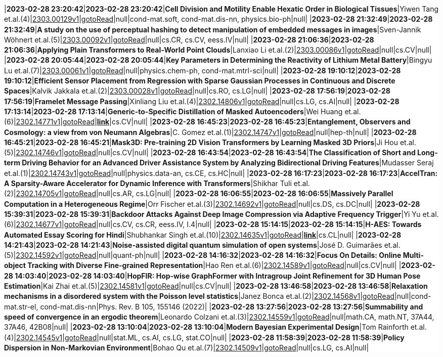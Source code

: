 |**2023-02-28 23:20:42**|**2023-02-28 23:20:42**|**Cell Division and Motility Enable Hexatic Order in Biological Tissues**|Yiwen Tang et.al.(4)|[2303.00129v1](http://arxiv.org/abs/2303.00129v1)|[gotoRead](http://arxiv.org/pdf/2303.00129v1)|null|cond-mat.soft, cond-mat.dis-nn, physics.bio-ph|null|
|**2023-02-28 21:32:49**|**2023-02-28 21:32:49**|**A study on the use of perceptual hashing to detect manipulation of   embedded messages in images**|Sven-Jannik Wöhnert et.al.(5)|[2303.00092v1](http://arxiv.org/abs/2303.00092v1)|[gotoRead](http://arxiv.org/pdf/2303.00092v1)|null|cs.CR, cs.CV, eess.IV|null|
|**2023-02-28 21:06:36**|**2023-02-28 21:06:36**|**Applying Plain Transformers to Real-World Point Clouds**|Lanxiao Li et.al.(2)|[2303.00086v1](http://arxiv.org/abs/2303.00086v1)|[gotoRead](http://arxiv.org/pdf/2303.00086v1)|null|cs.CV|null|
|**2023-02-28 20:05:44**|**2023-02-28 20:05:44**|**Key Parameters in Determining the Reactivity of Lithium Metal Battery**|Bingyu Lu et.al.(7)|[2303.00061v1](http://arxiv.org/abs/2303.00061v1)|[gotoRead](http://arxiv.org/pdf/2303.00061v1)|null|physics.chem-ph, cond-mat.mtrl-sci|null|
|**2023-02-28 19:10:12**|**2023-02-28 19:10:12**|**Efficient Sensor Placement from Regression with Sparse Gaussian   Processes in Continuous and Discrete Spaces**|Kalvik Jakkala et.al.(2)|[2303.00028v1](http://arxiv.org/abs/2303.00028v1)|[gotoRead](http://arxiv.org/pdf/2303.00028v1)|null|cs.RO, cs.LG|null|
|**2023-02-28 17:56:19**|**2023-02-28 17:56:19**|**Framelet Message Passing**|Xinliang Liu et.al.(4)|[2302.14806v1](http://arxiv.org/abs/2302.14806v1)|[gotoRead](http://arxiv.org/pdf/2302.14806v1)|null|cs.LG, cs.AI|null|
|**2023-02-28 17:13:14**|**2023-02-28 17:13:14**|**Generic-to-Specific Distillation of Masked Autoencoders**|Wei Huang et.al.(6)|[2302.14771v1](http://arxiv.org/abs/2302.14771v1)|[gotoRead](http://arxiv.org/pdf/2302.14771v1)|**[link](https://github.com/pengzhiliang/g2sd)**|cs.CV|null|
|**2023-02-28 16:45:23**|**2023-02-28 16:45:23**|**Entanglement, Observers and Cosmology: a view from von Neumann Algebras**|C. Gomez et.al.(1)|[2302.14747v1](http://arxiv.org/abs/2302.14747v1)|[gotoRead](http://arxiv.org/pdf/2302.14747v1)|null|hep-th|null|
|**2023-02-28 16:45:21**|**2023-02-28 16:45:21**|**Mask3D: Pre-training 2D Vision Transformers by Learning Masked 3D Priors**|Ji Hou et.al.(5)|[2302.14746v1](http://arxiv.org/abs/2302.14746v1)|[gotoRead](http://arxiv.org/pdf/2302.14746v1)|null|cs.CV|null|
|**2023-02-28 16:43:54**|**2023-02-28 16:43:54**|**The Classification of Short and Long-term Driving Behavior for an   Advanced Driver Assistance System by Analyzing Bidirectional Driving Features**|Mudasser Seraj et.al.(1)|[2302.14743v1](http://arxiv.org/abs/2302.14743v1)|[gotoRead](http://arxiv.org/pdf/2302.14743v1)|null|physics.data-an, cs.CE, cs.HC|null|
|**2023-02-28 16:17:23**|**2023-02-28 16:17:23**|**AccelTran: A Sparsity-Aware Accelerator for Dynamic Inference with   Transformers**|Shikhar Tuli et.al.(2)|[2302.14705v1](http://arxiv.org/abs/2302.14705v1)|[gotoRead](http://arxiv.org/pdf/2302.14705v1)|null|cs.AR, cs.LG|null|
|**2023-02-28 16:06:55**|**2023-02-28 16:06:55**|**Massively Parallel Computation in a Heterogeneous Regime**|Orr Fischer et.al.(3)|[2302.14692v1](http://arxiv.org/abs/2302.14692v1)|[gotoRead](http://arxiv.org/pdf/2302.14692v1)|null|cs.DS, cs.DC|null|
|**2023-02-28 15:39:31**|**2023-02-28 15:39:31**|**Backdoor Attacks Against Deep Image Compression via Adaptive Frequency   Trigger**|Yi Yu et.al.(6)|[2302.14677v1](http://arxiv.org/abs/2302.14677v1)|[gotoRead](http://arxiv.org/pdf/2302.14677v1)|null|cs.CV, cs.CR, eess.IV, I.4|null|
|**2023-02-28 15:14:15**|**2023-02-28 15:14:15**|**H-AES: Towards Automated Essay Scoring for Hindi**|Shubhankar Singh et.al.(10)|[2302.14635v1](http://arxiv.org/abs/2302.14635v1)|[gotoRead](http://arxiv.org/pdf/2302.14635v1)|**[link](https://github.com/midas-research/hindi-aes)**|cs.CL|null|
|**2023-02-28 14:21:43**|**2023-02-28 14:21:43**|**Noise-assisted digital quantum simulation of open systems**|José D. Guimarães et.al.(5)|[2302.14592v1](http://arxiv.org/abs/2302.14592v1)|[gotoRead](http://arxiv.org/pdf/2302.14592v1)|null|quant-ph|null|
|**2023-02-28 14:16:32**|**2023-02-28 14:16:32**|**Focus On Details: Online Multi-object Tracking with Diverse Fine-grained   Representation**|Hao Ren et.al.(6)|[2302.14589v1](http://arxiv.org/abs/2302.14589v1)|[gotoRead](http://arxiv.org/pdf/2302.14589v1)|null|cs.CV|null|
|**2023-02-28 14:03:40**|**2023-02-28 14:03:40**|**HopFIR: Hop-wise GraphFormer with Intragroup Joint Refinement for 3D   Human Pose Estimation**|Kai Zhai et.al.(5)|[2302.14581v1](http://arxiv.org/abs/2302.14581v1)|[gotoRead](http://arxiv.org/pdf/2302.14581v1)|null|cs.CV|null|
|**2023-02-28 13:46:58**|**2023-02-28 13:46:58**|**Relaxation mechanisms in a disordered system with the Poisson level   statistics**|Janez Bonca et.al.(2)|[2302.14568v1](http://arxiv.org/abs/2302.14568v1)|[gotoRead](http://arxiv.org/pdf/2302.14568v1)|null|cond-mat.str-el, cond-mat.dis-nn|Phys. Rev. B 105, 155146 (2022)|
|**2023-02-28 13:27:56**|**2023-02-28 13:27:56**|**Summability and speed of convergence in an ergodic theorem**|Leonardo Colzani et.al.(3)|[2302.14559v1](http://arxiv.org/abs/2302.14559v1)|[gotoRead](http://arxiv.org/pdf/2302.14559v1)|null|math.CA, math.NT, 37A44, 37A46, 42B08|null|
|**2023-02-28 13:10:04**|**2023-02-28 13:10:04**|**Modern Bayesian Experimental Design**|Tom Rainforth et.al.(4)|[2302.14545v1](http://arxiv.org/abs/2302.14545v1)|[gotoRead](http://arxiv.org/pdf/2302.14545v1)|null|stat.ML, cs.AI, cs.LG, stat.CO|null|
|**2023-02-28 11:58:39**|**2023-02-28 11:58:39**|**Policy Dispersion in Non-Markovian Environment**|Bohao Qu et.al.(7)|[2302.14509v1](http://arxiv.org/abs/2302.14509v1)|[gotoRead](http://arxiv.org/pdf/2302.14509v1)|null|cs.LG, cs.AI|null|
